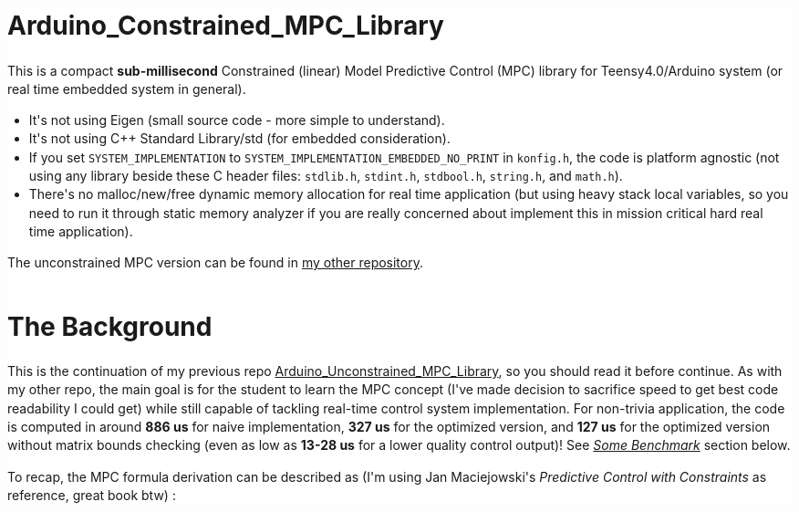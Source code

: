 # Arduino_Constrained_MPC_Library
This is a compact **sub-millisecond** Constrained (linear) Model Predictive Control (MPC) library for Teensy4.0/Arduino system (or real time embedded system in general).
- It's not using Eigen (small source code - more simple to understand).
- It's not using C++ Standard Library/std (for embedded consideration).
- If you set `SYSTEM_IMPLEMENTATION` to `SYSTEM_IMPLEMENTATION_EMBEDDED_NO_PRINT` in `konfig.h`, the code is platform agnostic (not using any library beside these C header files: `stdlib.h`, `stdint.h`, `stdbool.h`, `string.h`, and `math.h`).
- There's no malloc/new/free dynamic memory allocation for real time application (but using heavy stack local variables, so you need to run it through static memory analyzer if you are really concerned about implement this in mission critical hard real time application).

The unconstrained MPC version can be found in [my other repository](https://github.com/pronenewbits/Arduino_Unconstrained_MPC_Library/).

# The Background
This is the continuation of my previous repo [Arduino_Unconstrained_MPC_Library](https://github.com/pronenewbits/Arduino_Unconstrained_MPC_Library/), so you should read it before continue. As with my other repo, the main goal is for the student to learn the MPC concept (I've made decision to sacrifice speed to get best code readability I could get) while still capable of tackling real-time control system implementation. For non-trivia application, the code is computed in around **886 us** for naive implementation, **327 us** for the optimized version, and **127 us** for the optimized version without matrix bounds checking (even as low as **13-28 us** for a lower quality control output)! See [*Some Benchmark*](README.md#some-benchmark) section below.

To recap, the MPC formula derivation can be described as (I'm using Jan Maciejowski's *Predictive Control with Constraints* as reference, great book btw) :